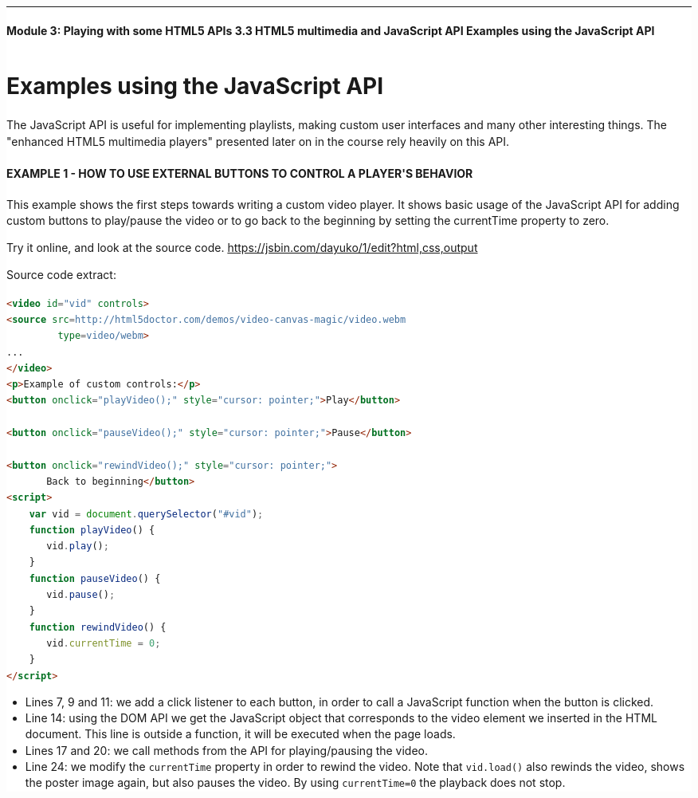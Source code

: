 
---

#### Module 3: Playing with some HTML5 APIs   3.3 HTML5 multimedia and JavaScript API   Examples using the JavaScript API

# Examples using the JavaScript API

The JavaScript API is useful for implementing playlists, making custom user interfaces and many other interesting things. The "enhanced HTML5 multimedia players" presented later on in the course rely heavily on this API.

#### EXAMPLE 1 - HOW TO USE EXTERNAL BUTTONS TO CONTROL A PLAYER'S BEHAVIOR

This example shows the first steps towards writing a custom video player. It shows basic usage of the JavaScript API for adding custom buttons to play/pause the video or to go back to the beginning by setting the currentTime property to zero.

Try it online, and look at the source code.
https://jsbin.com/dayuko/1/edit?html,css,output

Source code extract:
```html
<video id="vid" controls>
<source src=http://html5doctor.com/demos/video-canvas-magic/video.webm
         type=video/webm>
...
</video>
<p>Example of custom controls:</p>
<button onclick="playVideo();" style="cursor: pointer;">Play</button>
 
<button onclick="pauseVideo();" style="cursor: pointer;">Pause</button>
 
<button onclick="rewindVideo();" style="cursor: pointer;">
       Back to beginning</button>
<script>
    var vid = document.querySelector("#vid");
    function playVideo() {
       vid.play();
    }
    function pauseVideo() {
       vid.pause();
    }
    function rewindVideo() {
       vid.currentTime = 0;
    }
</script>
```

* Lines 7, 9 and 11: we add a click listener to each button, in order to call a JavaScript function when the button is clicked.
* Line 14: using the DOM API we get the JavaScript object that corresponds to the video element we inserted in the HTML document. This line is outside a function, it will be executed when the page loads.
* Lines 17 and 20: we call methods from the API for playing/pausing the video.
* Line 24: we modify the `currentTime` property in order to rewind the video. Note that `vid.load()` also rewinds the video, shows the poster image again, but also pauses the video. By using `currentTime=0` the playback does not stop. 
